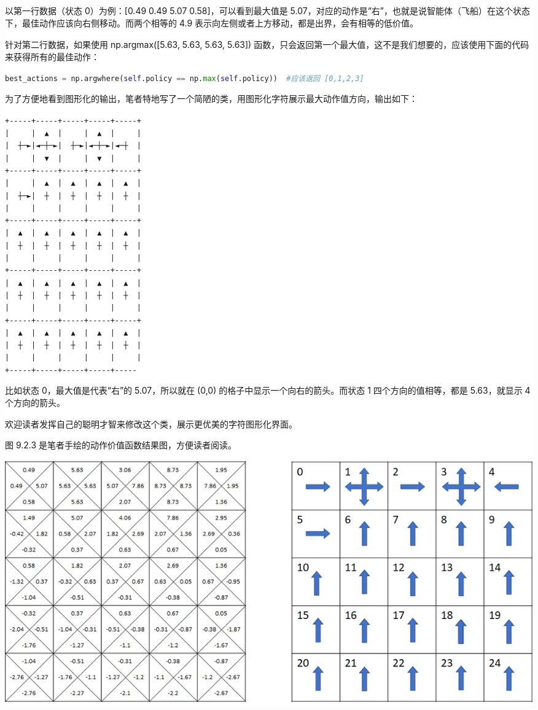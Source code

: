 以第一行数据（状态 0）为例：[0.49  0.49  5.07  0.58]，可以看到最大值是 5.07，对应的动作是“右”，也就是说智能体（飞船）在这个状态下，最佳动作应该向右侧移动。而两个相等的 4.9 表示向左侧或者上方移动，都是出界，会有相等的低价值。

针对第二行数据，如果使用 np.argmax([5.63, 5.63, 5.63, 5.63]) 函数，只会返回第一个最大值，这不是我们想要的，应该使用下面的代码来获得所有的最佳动作：
```python
best_actions = np.argwhere(self.policy == np.max(self.policy))  #应该返回 [0,1,2,3]
```

为了方便地看到图形化的输出，笔者特地写了一个简陋的类，用图形化字符展示最大动作值方向，输出如下：

```
+-----+-----+-----+-----+-----+
|     |  ▲  |     |  ▲  |     |
|  ┼─►|◄─┼─►|  ┼─►|◄─┼─►|◄─┼  |
|     |  ▼  |     |  ▼  |     |
+-----+-----+-----+-----+-----+
|     |  ▲  |  ▲  |  ▲  |  ▲  |
|  ┼─►|  ┼  |  ┼  |  ┼  |  ┼  |
|     |     |     |     |     |
+-----+-----+-----+-----+-----+
|  ▲  |  ▲  |  ▲  |  ▲  |  ▲  |
|  ┼  |  ┼  |  ┼  |  ┼  |  ┼  |
|     |     |     |     |     |
+-----+-----+-----+-----+-----+
|  ▲  |  ▲  |  ▲  |  ▲  |  ▲  |
|  ┼  |  ┼  |  ┼  |  ┼  |  ┼  |
|     |     |     |     |     |
+-----+-----+-----+-----+-----+
|  ▲  |  ▲  |  ▲  |  ▲  |  ▲  |
|  ┼  |  ┼  |  ┼  |  ┼  |  ┼  |
|     |     |     |     |     |
+-----+-----+-----+-----+-----
```
比如状态 0，最大值是代表“右”的 5.07，所以就在 (0,0) 的格子中显示一个向右的箭头。而状态 1 四个方向的值相等，都是 5.63，就显示 4 个方向的箭头。

欢迎读者发挥自己的聪明才智来修改这个类，展示更优美的字符图形化界面。

图 9.2.3 是笔者手绘的动作价值函数结果图，方便读者阅读。

<center>
<img src="./img/ship-4.png">
